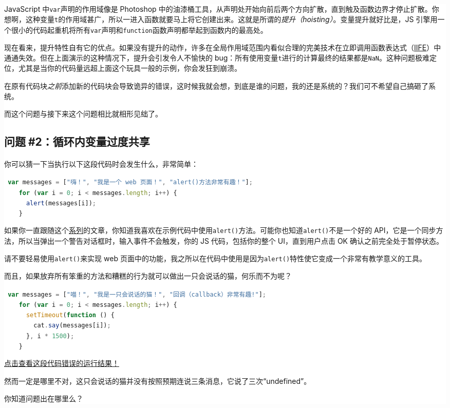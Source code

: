 JavaScript 中`var`声明的作用域像是 Photoshop 中的油漆桶工具，从声明处开始向前后两个方向扩散，直到触及函数边界才停止扩散。你想啊，这种变量`t`的作用域甚广，所以一进入函数就要马上将它创建出来。这就是所谓的*提升（hoisting）*。变量提升就好比是，JS 引擎用一个很小的代码起重机将所有`var`声明和`function`函数声明都举起到函数内的最高处。

现在看来，提升特性自有它的优点。如果没有提升的动作，许多在全局作用域范围内看似合理的完美技术在立即调用函数表达式（[IIFE](https://en.wikipedia.org/wiki/Immediately-invoked_function_expression)）中通通失效。但在上面演示的这种情况下，提升会引发令人不愉快的 bug：所有使用变量`t`进行的计算最终的结果都是`NaN`。这种问题极难定位，尤其是当你的代码量远超上面这个玩具一般的示例，你会发狂到崩溃。

在原有代码块*之前*添加新的代码块会导致诡异的错误，这时候我就会想，到底是谁的问题，我的还是系统的？我们可不希望自己搞砸了系统。

而这个问题与接下来这个问题相比就相形见绌了。

## 问题 #2：循环内变量过度共享

你可以猜一下当执行以下这段代码时会发生什么，非常简单：

```js
 var messages = ["嗨！", "我是一个 web 页面！", "alert()方法非常有趣！"];
    for (var i = 0; i < messages.length; i++) {
      alert(messages[i]);
    }
```

如果你一直跟随这个[系列](http://www.infoq.com/cn/es6-in-depth/)的文章，你知道我喜欢在示例代码中使用`alert()`方法。可能你也知道`alert()`不是一个好的 API，它是一个同步方法，所以当弹出一个警告对话框时，输入事件不会触发，你的 JS 代码，包括你的整个 UI，直到用户点击 OK 确认之前完全处于暂停状态。

请不要轻易使用`alert()`来实现 web 页面中的功能，我之所以在代码中使用是因为`alert()`特性使它变成一个非常有教学意义的工具。

而且，如果放弃所有笨重的方法和糟糕的行为就可以做出一只会说话的猫，何乐而不为呢？

```js
 var messages = ["喵！", "我是一只会说话的猫！", "回调（callback）非常有趣!"];
    for (var i = 0; i < messages.length; i++) {
      setTimeout(function () {
        cat.say(messages[i]);
      }, i * 1500);
    }
```

[点击查看这段代码错误的运行结果！](http://jsfiddle.net/8t2q8wfr/4/)

然而一定是哪里不对，这只会说话的猫并没有按照预期连说三条消息，它说了三次“undefined”。

你知道问题出在哪里么？

